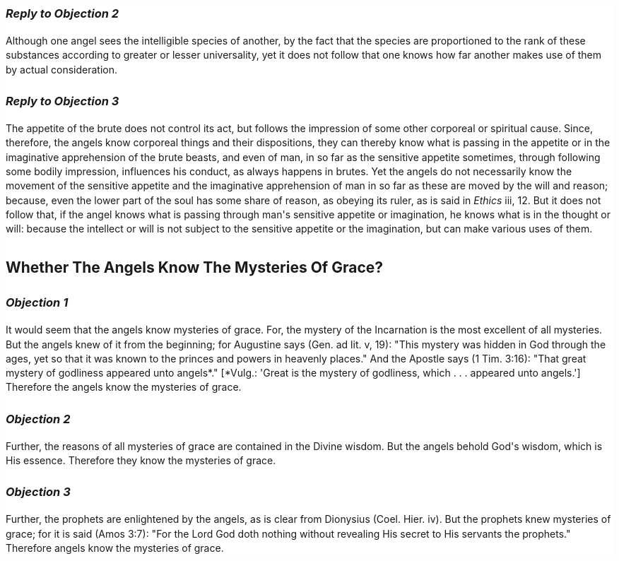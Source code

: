 ### *Reply to Objection 2*
Although one angel sees the intelligible species of
another, by the fact that the species are proportioned to the rank of
these substances according to greater or lesser universality, yet it
does not follow that one knows how far another makes use of them by
actual consideration.

### *Reply to Objection 3*
The appetite of the brute does not control its act, but
follows the impression of some other corporeal or spiritual cause.
Since, therefore, the angels know corporeal things and their
dispositions, they can thereby know what is passing in the appetite
or in the imaginative apprehension of the brute beasts, and even of
man, in so far as the sensitive appetite sometimes, through following
some bodily impression, influences his conduct, as always happens in
brutes. Yet the angels do not necessarily know the movement of the
sensitive appetite and the imaginative apprehension of man in so far
as these are moved by the will and reason; because, even the lower
part of the soul has some share of reason, as obeying its ruler, as
is said in _Ethics_ iii, 12. But it does not follow that, if the
angel knows what is passing through man's sensitive appetite or
imagination, he knows what is in the thought or will: because the
intellect or will is not subject to the sensitive appetite or the
imagination, but can make various uses of them.

## Whether The Angels Know The Mysteries Of Grace?

### *Objection 1*
It would seem that the angels know mysteries of grace.
For, the mystery of the Incarnation is the most excellent of all
mysteries. But the angels knew of it from the beginning; for Augustine
says (Gen. ad lit. v, 19): "This mystery was hidden in God through the
ages, yet so that it was known to the princes and powers in heavenly
places." And the Apostle says (1 Tim. 3:16): "That great mystery of
godliness appeared unto angels*." [*Vulg.: 'Great is the mystery of
godliness, which . . . appeared unto angels.'] Therefore the angels
know the mysteries of grace.

### *Objection 2*
Further, the reasons of all mysteries of grace are contained
in the Divine wisdom. But the angels behold God's wisdom, which is
His essence. Therefore they know the mysteries of grace.

### *Objection 3*
Further, the prophets are enlightened by the angels, as is
clear from Dionysius (Coel. Hier. iv). But the prophets knew
mysteries of grace; for it is said (Amos 3:7): "For the Lord God doth
nothing without revealing His secret to His servants the prophets."
Therefore angels know the mysteries of grace.
